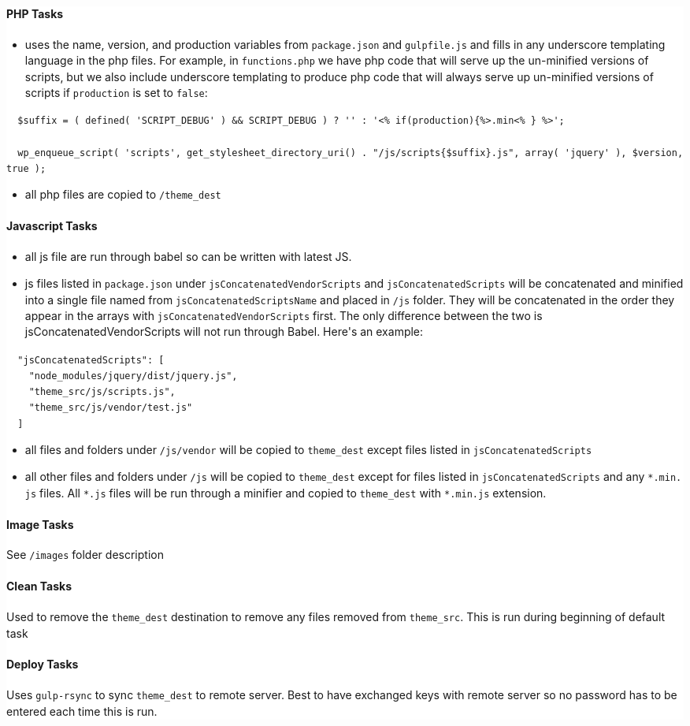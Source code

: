 #### PHP Tasks
  * uses the name, version, and production variables from `package.json` and `gulpfile.js` and fills in
  any underscore templating language in the php files.  For example, in `functions.php` we have php code that
  will serve up the un-minified versions of scripts, but we also include underscore templating to produce
  php code that will always serve up un-minified versions of scripts if `production` is set to `false`:
  ````
  	$suffix = ( defined( 'SCRIPT_DEBUG' ) && SCRIPT_DEBUG ) ? '' : '<% if(production){%>.min<% } %>'; 
  	  
  	wp_enqueue_script( 'scripts', get_stylesheet_directory_uri() . "/js/scripts{$suffix}.js", array( 'jquery' ), $version, true );
  ````
  * all php files are copied to `/theme_dest`
  
#### Javascript Tasks
  * all js file are run through babel so can be written with latest JS.
  
  * js files listed in `package.json` under `jsConcatenatedVendorScripts` and `jsConcatenatedScripts` will be concatenated and minified into a single file named from `jsConcatenatedScriptsName` and placed
  in `/js` folder.  They will be concatenated in the order they appear in the arrays with `jsConcatenatedVendorScripts` first. The only difference
  between the two is jsConcatenatedVendorScripts will not run through Babel.  Here's an example:
  ````
    "jsConcatenatedScripts": [
      "node_modules/jquery/dist/jquery.js",
      "theme_src/js/scripts.js",
      "theme_src/js/vendor/test.js"
    ]
  ````
  
  * all files and folders under `/js/vendor` will be copied to `theme_dest` except files listed in `jsConcatenatedScripts`
  
  * all other files and folders under `/js` will be copied to `theme_dest` except for files listed in `jsConcatenatedScripts` 
  and any `*.min.js` files.  All `*.js` files will be run through a minifier and copied to `theme_dest` with `*.min.js` extension.
  
#### Image Tasks
See `/images` folder description

#### Clean Tasks
Used to remove the `theme_dest` destination to remove any files removed from `theme_src`.  This is run during beginning of
default task

#### Deploy Tasks
Uses `gulp-rsync` to sync `theme_dest` to remote server.  Best to have exchanged keys with
remote server so no password has to be entered each time this is run.
